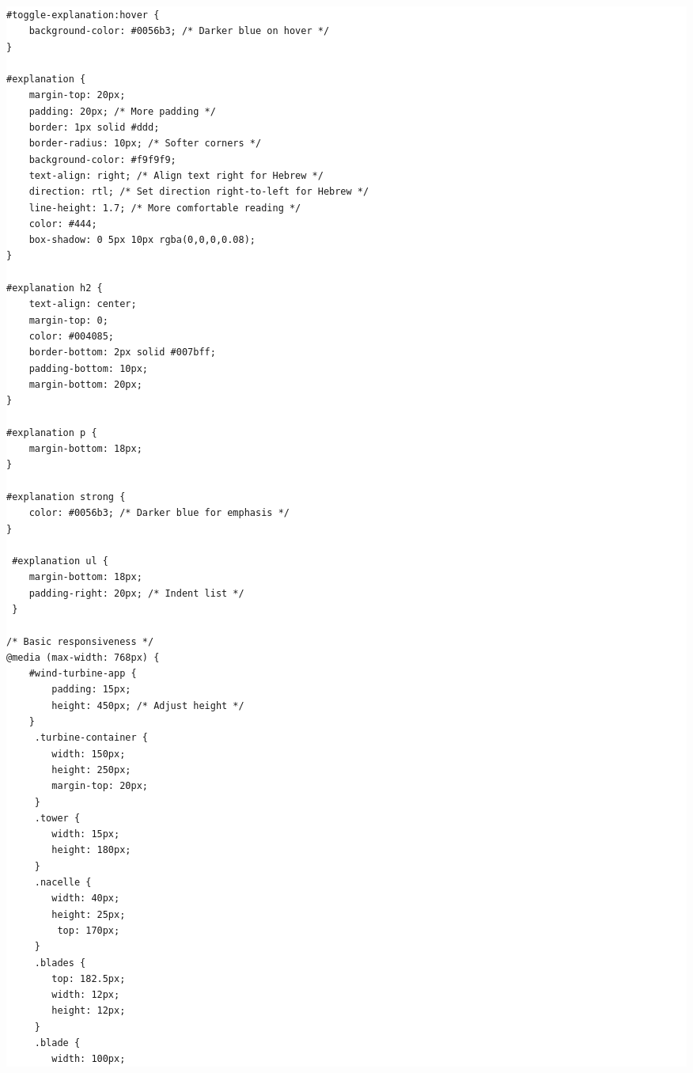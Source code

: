     #toggle-explanation:hover {
        background-color: #0056b3; /* Darker blue on hover */
    }

    #explanation {
        margin-top: 20px;
        padding: 20px; /* More padding */
        border: 1px solid #ddd;
        border-radius: 10px; /* Softer corners */
        background-color: #f9f9f9;
        text-align: right; /* Align text right for Hebrew */
        direction: rtl; /* Set direction right-to-left for Hebrew */
        line-height: 1.7; /* More comfortable reading */
        color: #444;
        box-shadow: 0 5px 10px rgba(0,0,0,0.08);
    }

    #explanation h2 {
        text-align: center;
        margin-top: 0;
        color: #004085;
        border-bottom: 2px solid #007bff;
        padding-bottom: 10px;
        margin-bottom: 20px;
    }

    #explanation p {
        margin-bottom: 18px;
    }

    #explanation strong {
        color: #0056b3; /* Darker blue for emphasis */
    }

     #explanation ul {
        margin-bottom: 18px;
        padding-right: 20px; /* Indent list */
     }

    /* Basic responsiveness */
    @media (max-width: 768px) {
        #wind-turbine-app {
            padding: 15px;
            height: 450px; /* Adjust height */
        }
         .turbine-container {
            width: 150px;
            height: 250px;
            margin-top: 20px;
         }
         .tower {
            width: 15px;
            height: 180px;
         }
         .nacelle {
            width: 40px;
            height: 25px;
             top: 170px;
         }
         .blades {
            top: 182.5px;
            width: 12px;
            height: 12px;
         }
         .blade {
            width: 100px;